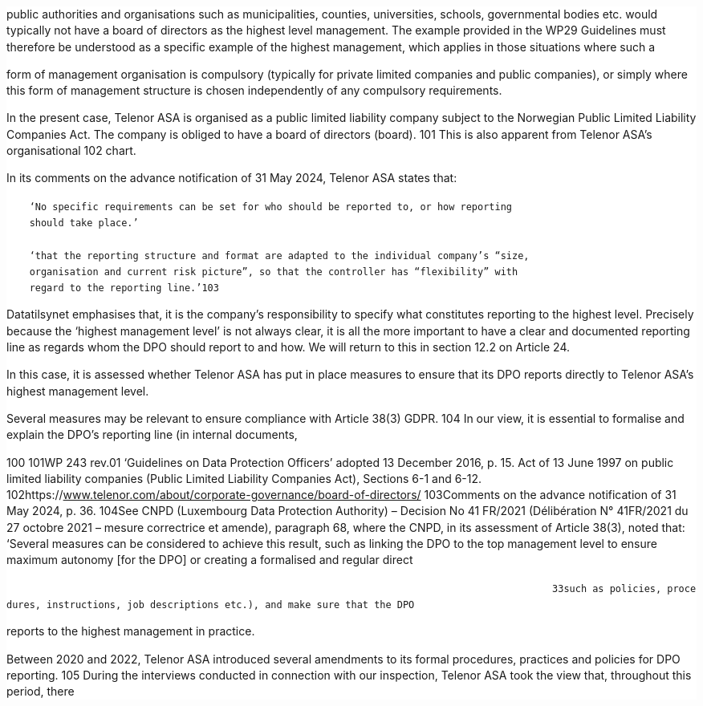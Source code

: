 public authorities and organisations such as municipalities, counties, universities, schools,
governmental bodies etc. would typically not have a board of directors as the highest level
management. The example provided in the WP29 Guidelines must therefore be understood as
a specific example of the highest management, which applies in those situations where such a

form of management organisation is compulsory (typically for private limited companies and
public companies), or simply where this form of management structure is chosen
independently of any compulsory requirements.

In the present case, Telenor ASA is organised as a public limited liability company subject to
the Norwegian Public Limited Liability Companies Act. The company is obliged to have a
board of directors (board). 101 This is also apparent from Telenor ASA’s organisational
102 chart.

In its comments on the advance notification of 31 May 2024, Telenor ASA states that:

        ‘No specific requirements can be set for who should be reported to, or how reporting
        should take place.’

        ‘that the reporting structure and format are adapted to the individual company’s “size,
        organisation and current risk picture”, so that the controller has “flexibility” with
        regard to the reporting line.’103

Datatilsynet emphasises that, it is the company’s responsibility to specify what constitutes
reporting to the highest level. Precisely because the ‘highest management level’ is not always
clear, it is all the more important to have a clear and documented reporting line as regards
whom the DPO should report to and how. We will return to this in section 12.2 on Article 24.

In this case, it is assessed whether Telenor ASA has put in place measures to ensure that its
DPO reports directly to Telenor ASA’s highest management level.

Several measures may be relevant to ensure compliance with Article 38(3) GDPR.          104 In our
view, it is essential to formalise and explain the DPO’s reporting line (in internal documents,

100 101WP 243 rev.01 ‘Guidelines on Data Protection Officers’ adopted 13 December 2016, p. 15.
   Act of 13 June 1997 on public limited liability companies (Public Limited Liability Companies Act), Sections
6-1 and 6-12.
102https://www.telenor.com/about/corporate-governance/board-of-directors/
103Comments on the advance notification of 31 May 2024, p. 36.
104See CNPD (Luxembourg Data Protection Authority) – Decision No 41 FR/2021 (Délibération N° 41FR/2021
du 27 octobre 2021 – mesure correctrice et amende), paragraph 68, where the CNPD, in its assessment of Article
38(3), noted that: ‘Several measures can be considered to achieve this result, such as linking the DPO to the top
management level to ensure maximum autonomy \[for the DPO\] or creating a formalised and regular direct

                                                                                                   33such as policies, procedures, instructions, job descriptions etc.), and make sure that the DPO
reports to the highest management in practice.

Between 2020 and 2022, Telenor ASA introduced several amendments to its formal
procedures, practices and policies for DPO reporting.   105 During the interviews conducted in
connection with our inspection, Telenor ASA took the view that, throughout this period, there
